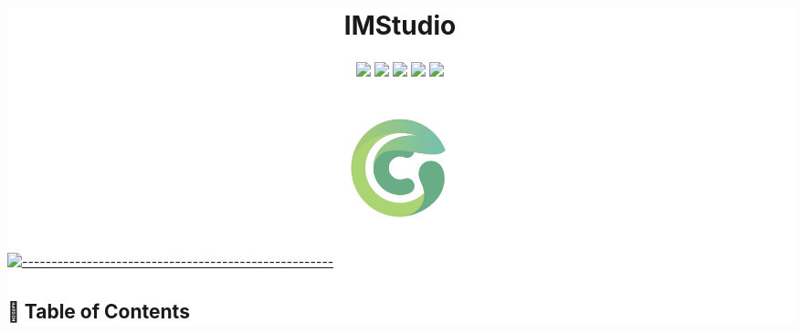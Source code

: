 <h1 align="center"> IMStudio </h1>

<p align="center">
<a>
    <img src="https://img.shields.io/badge/kotlin-v1.4.32-blue.svg">
    <img src="https://img.shields.io/badge/gradle-6.5-blueviolet.svg">
    <img src="https://img.shields.io/badge/API-21%2B-blue.svg?style=flat">
    <img src="https://img.shields.io/badge/License-Apache%202.0-success.svg">
    <img src="https://circleci.com/gh/twilio-labs/plugin-rtc.svg?style=svg">
</a>
<br/>
<br/>
    <a href="https://imstudio.medium.com/" target="_blank">
        <img src="logo.png"  width="128" margin="8">
    </a>
</p>

[![-----------------------------------------------------](https://raw.githubusercontent.com/andreasbm/readme/master/assets/lines/colored.png)](#table-of-contents)

## 📖 Table of Contents
